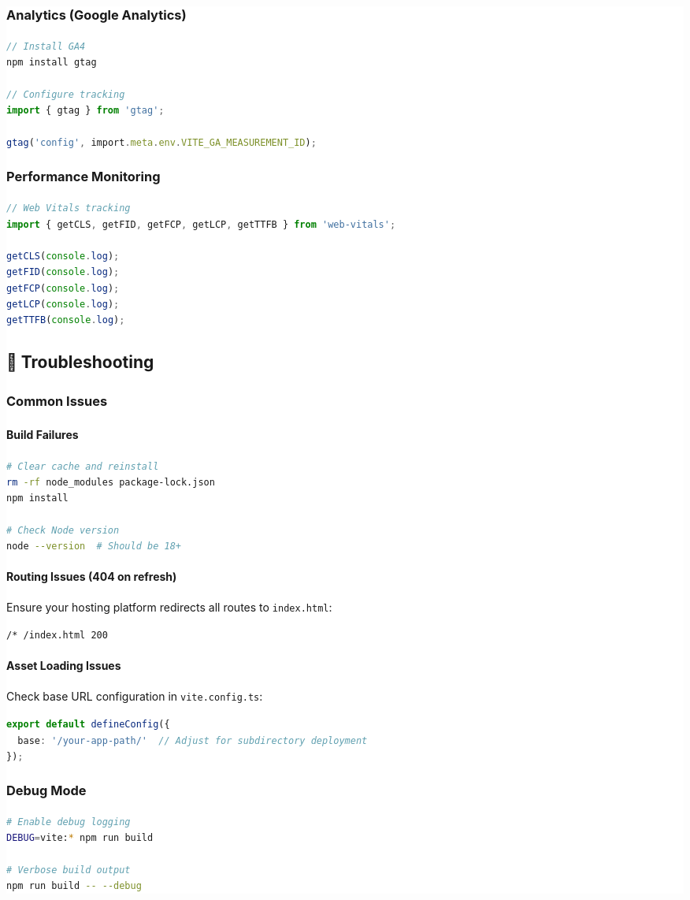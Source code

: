### Analytics (Google Analytics)
```typescript
// Install GA4
npm install gtag

// Configure tracking
import { gtag } from 'gtag';

gtag('config', import.meta.env.VITE_GA_MEASUREMENT_ID);
```

### Performance Monitoring
```javascript
// Web Vitals tracking
import { getCLS, getFID, getFCP, getLCP, getTTFB } from 'web-vitals';

getCLS(console.log);
getFID(console.log);
getFCP(console.log);
getLCP(console.log);
getTTFB(console.log);
```

## 🚨 Troubleshooting

### Common Issues

#### Build Failures
```bash
# Clear cache and reinstall
rm -rf node_modules package-lock.json
npm install

# Check Node version
node --version  # Should be 18+
```

#### Routing Issues (404 on refresh)
Ensure your hosting platform redirects all routes to `index.html`:
```
/* /index.html 200
```

#### Asset Loading Issues
Check base URL configuration in `vite.config.ts`:
```typescript
export default defineConfig({
  base: '/your-app-path/'  // Adjust for subdirectory deployment
});
```

### Debug Mode
```bash
# Enable debug logging
DEBUG=vite:* npm run build

# Verbose build output
npm run build -- --debug
```
